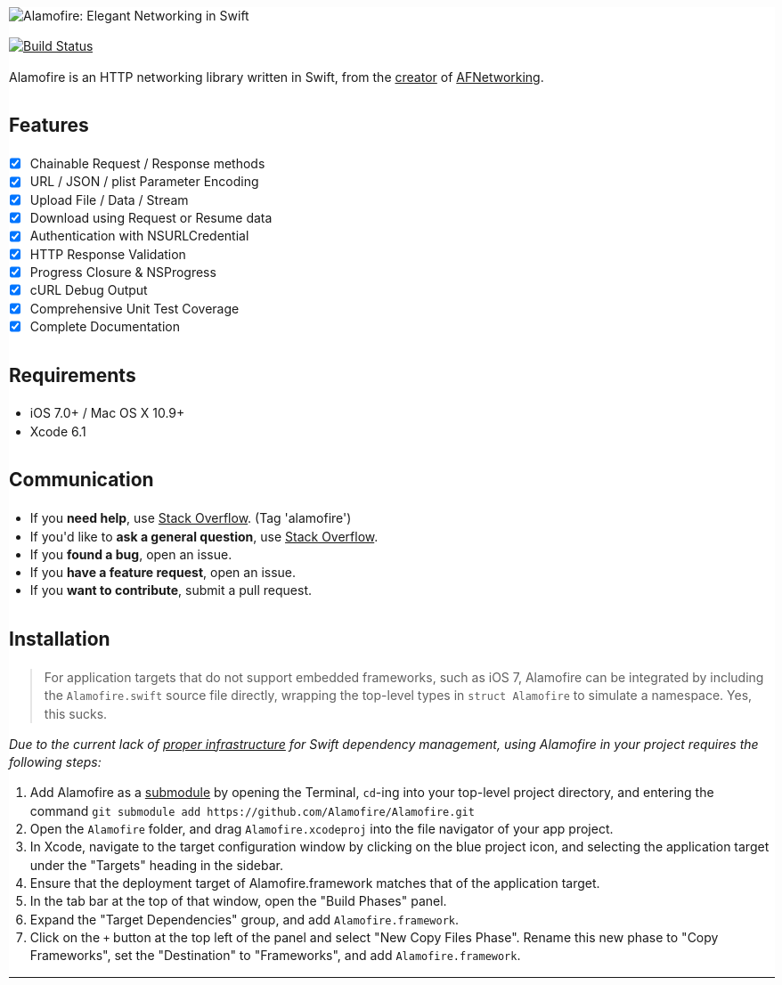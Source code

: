 ![Alamofire: Elegant Networking in Swift](https://raw.githubusercontent.com/Alamofire/Alamofire/assets/alamofire.png)

[![Build Status](http://img.shields.io/travis/Alamofire/Alamofire.swift/master.svg?style=flat)](https://travis-ci.org/Alamofire/Alamofire)

Alamofire is an HTTP networking library written in Swift, from the [creator](https://github.com/mattt) of [AFNetworking](https://github.com/afnetworking/afnetworking).

## Features

- [x] Chainable Request / Response methods
- [x] URL / JSON / plist Parameter Encoding
- [x] Upload File / Data / Stream
- [x] Download using Request or Resume data
- [x] Authentication with NSURLCredential
- [x] HTTP Response Validation
- [x] Progress Closure & NSProgress
- [x] cURL Debug Output
- [x] Comprehensive Unit Test Coverage
- [x] Complete Documentation

## Requirements

- iOS 7.0+ / Mac OS X 10.9+
- Xcode 6.1

## Communication

- If you **need help**, use [Stack Overflow](http://stackoverflow.com/questions/tagged/alamofire). (Tag 'alamofire')
- If you'd like to **ask a general question**, use [Stack Overflow](http://stackoverflow.com/questions/tagged/alamofire).
- If you **found a bug**, open an issue.
- If you **have a feature request**, open an issue.
- If you **want to contribute**, submit a pull request.

## Installation

> For application targets that do not support embedded frameworks, such as iOS 7, Alamofire can be integrated by including the `Alamofire.swift` source file directly, wrapping the top-level types in `struct Alamofire` to simulate a namespace. Yes, this sucks.

_Due to the current lack of [proper infrastructure](http://cocoapods.org) for Swift dependency management, using Alamofire in your project requires the following steps:_

1. Add Alamofire as a [submodule](http://git-scm.com/docs/git-submodule) by opening the Terminal, `cd`-ing into your top-level project directory, and entering the command `git submodule add https://github.com/Alamofire/Alamofire.git`
2. Open the `Alamofire` folder, and drag `Alamofire.xcodeproj` into the file navigator of your app project.
3. In Xcode, navigate to the target configuration window by clicking on the blue project icon, and selecting the application target under the "Targets" heading in the sidebar.
4. Ensure that the deployment target of Alamofire.framework matches that of the application target.
5. In the tab bar at the top of that window, open the "Build Phases" panel.
6. Expand the "Target Dependencies" group, and add `Alamofire.framework`.
7. Click on the `+` button at the top left of the panel and select "New Copy Files Phase". Rename this new phase to "Copy Frameworks", set the "Destination" to "Frameworks", and add `Alamofire.framework`.

---